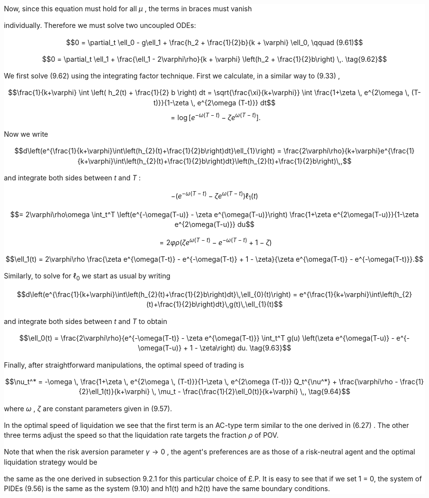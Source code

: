 Now, since this equation must hold for all  $\mu$ , the terms in braces must vanish

individually. Therefore we must solve two uncoupled ODEs:

$$0 = \partial_t \ell_0 - g\ell_1 + \frac{h_2 + \frac{1}{2}b}{k + \varphi} \ell_0, \qquad (9.61)$$

$$0 = \partial_t \ell_1 + \frac{\ell_1 - 2\varphi\rho}{k + \varphi} \left(h_2 + \frac{1}{2}b\right) \,. \tag{9.62}$$

We first solve  $(9.62)$  using the integrating factor technique. First we calculate, in a similar way to  $(9.33)$ ,

$$\frac{1}{k+\varphi} \int \left( h_2(t) + \frac{1}{2} b \right) dt = \sqrt{\frac{\xi}{k+\varphi}} \int \frac{1+\zeta \, e^{2\omega \, (T-t)}}{1-\zeta \, e^{2\omega (T-t)}} dt$$
$$= \log \left[ e^{-\omega (T-t)} - \zeta e^{\omega (T-t)} \right] .$$

Now we write

$$d\left(e^{\frac{1}{k+\varphi}\int\left(h_{2}(t)+\frac{1}{2}b\right)dt}\ell_{1}\right) = \frac{2\varphi\rho}{k+\varphi}e^{\frac{1}{k+\varphi}\int\left(h_{2}(t)+\frac{1}{2}b\right)dt}\left(h_{2}(t)+\frac{1}{2}b\right)\,,$$

and integrate both sides between  $t$  and  $T$ :

$$-\left(e^{-\omega(T-t)} - \zeta e^{\omega(T-t)}\right)\ell_1(t)$$
  
$$= 2\varphi\rho\omega \int_t^T \left(e^{-\omega(T-u)} - \zeta e^{\omega(T-u)}\right) \frac{1+\zeta e^{2\omega(T-u)}}{1-\zeta e^{2\omega(T-u)}} du$$
  
$$= 2\varphi\rho \left(\zeta e^{\omega(T-t)} - e^{-\omega(T-t)} + 1 - \zeta\right)$$
  
$$\ell_1(t) = 2\varphi\rho \frac{\zeta e^{\omega(T-t)} - e^{-\omega(T-t)} + 1 - \zeta}{\zeta e^{\omega(T-t)} - e^{-\omega(T-t)}}.$$

Similarly, to solve for  $\ell_0$  we start as usual by writing

$$d\left(e^{\frac{1}{k+\varphi}\int\left(h_{2}(t)+\frac{1}{2}b\right)dt}\,\ell_{0}(t)\right) = e^{\frac{1}{k+\varphi}\int\left(h_{2}(t)+\frac{1}{2}b\right)dt}\,g(t)\,\ell_{1}(t)$$

and integrate both sides between  $t$  and  $T$  to obtain

$$\ell_0(t) = \frac{2\varphi\rho}{e^{-\omega(T-t)} - \zeta e^{\omega(T-t)}} \int_t^T g(u) \left(\zeta e^{\omega(T-u)} - e^{-\omega(T-u)} + 1 - \zeta\right) du. \tag{9.63}$$

Finally, after straightforward manipulations, the optimal speed of trading is

$$\nu_t^* = -\omega \, \frac{1+\zeta \, e^{2\omega \, (T-t)}}{1-\zeta \, e^{2\omega (T-t)}} Q_t^{\nu^*} + \frac{\varphi\rho - \frac{1}{2}\ell_1(t)}{k+\varphi} \, \mu_t - \frac{\frac{1}{2}\ell_0(t)}{k+\varphi} \,, \tag{9.64}$$

where  $\omega$ ,  $\zeta$  are constant parameters given in (9.57).

In the optimal speed of liquidation we see that the first term is an AC-type term similar to the one derived in  $(6.27)$ . The other three terms adjust the speed so that the liquidation rate targets the fraction  $\rho$  of POV.

Note that when the risk aversion parameter  $\gamma \to 0$ , the agent's preferences are as those of a risk-neutral agent and the optimal liquidation strategy would be

the same as the one derived in subsection 9.2.1 for this particular choice of £.P. It is easy to see that if we set 1 = 0, the system of PIDEs (9.56) is the same as the system (9.10) and h1(t) and h2(t) have the same boundary conditions.
